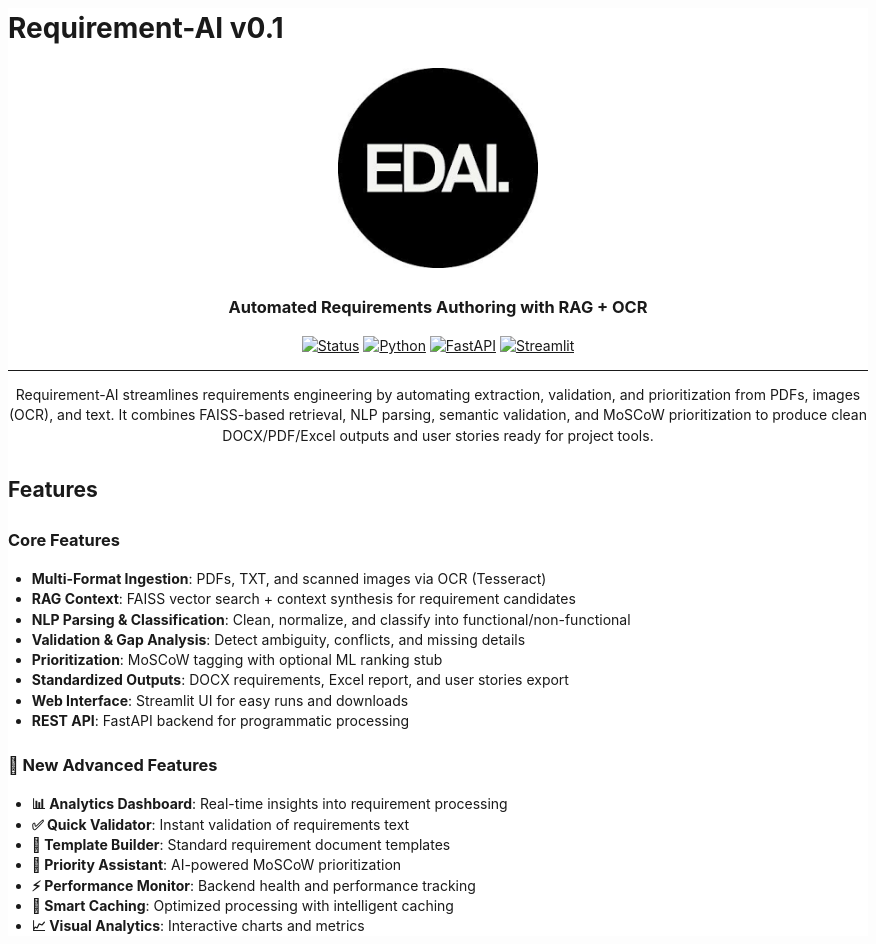 # Requirement-AI v0.1

<p align="center">
  <img width=200px height=200px src="EDAI.png" alt="Requirement-AI Logo">
</p>

<h3 align="center">Automated Requirements Authoring with RAG + OCR</h3>

<div align="center">

[![Status](https://img.shields.io/badge/status-active-success.svg)]()
[![Python](https://img.shields.io/badge/python-3.12+-blue.svg)]()
[![FastAPI](https://img.shields.io/badge/FastAPI-0.111+-green.svg)]()
[![Streamlit](https://img.shields.io/badge/Streamlit-1.36+-red.svg)]()

</div>

---

<p align="center">
Requirement-AI streamlines requirements engineering by automating extraction, validation, and prioritization from PDFs, images (OCR), and text. It combines FAISS-based retrieval, NLP parsing, semantic validation, and MoSCoW prioritization to produce clean DOCX/PDF/Excel outputs and user stories ready for project tools.
</p>

##  Features

### Core Features
- **Multi-Format Ingestion**: PDFs, TXT, and scanned images via OCR (Tesseract)
- **RAG Context**: FAISS vector search + context synthesis for requirement candidates
- **NLP Parsing & Classification**: Clean, normalize, and classify into functional/non-functional
- **Validation & Gap Analysis**: Detect ambiguity, conflicts, and missing details
- **Prioritization**: MoSCoW tagging with optional ML ranking stub
- **Standardized Outputs**: DOCX requirements, Excel report, and user stories export
- **Web Interface**: Streamlit UI for easy runs and downloads
- **REST API**: FastAPI backend for programmatic processing

### 🚀 New Advanced Features
- **📊 Analytics Dashboard**: Real-time insights into requirement processing
- **✅ Quick Validator**: Instant validation of requirements text
- **📝 Template Builder**: Standard requirement document templates
- **🎯 Priority Assistant**: AI-powered MoSCoW prioritization
- **⚡ Performance Monitor**: Backend health and performance tracking
- **🔄 Smart Caching**: Optimized processing with intelligent caching
- **📈 Visual Analytics**: Interactive charts and metrics
